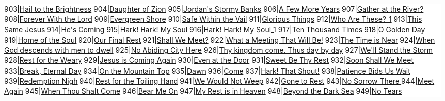 903|[Hail to the Brightness](/christ-in-song/901-949/901-910/Hail-to-the-Brightness)
904|[Daughter of Zion](/christ-in-song/901-949/901-910/Daughter-of-Zion)
905|[Jordan's Stormy Banks](/christ-in-song/901-949/901-910/Jordan's-Stormy-Banks)
906|[A Few More Years](/christ-in-song/901-949/901-910/A-Few-More-Years)
907|[Gather at the River?](/christ-in-song/901-949/901-910/Gather-at-the-River)
908|[Forever With the Lord](/christ-in-song/901-949/901-910/Forever-With-the-Lord)
909|[Evergreen Shore](/christ-in-song/901-949/901-910/Evergreen-Shore)
910|[Safe Within the Vail](/christ-in-song/901-949/901-910/Safe-Within-the-Vail)
911|[Glorious Things](/christ-in-song/901-949/911-920/Glorious-Things)
912|[Who Are These?_1](/christ-in-song/901-949/911-920/Who-Are-These_1)
913|[This Same Jesus](/christ-in-song/901-949/911-920/This-Same-Jesus)
914|[He's Coming](/christ-in-song/901-949/911-920/He's-Coming)
915|[Hark! Hark! My Soul](/christ-in-song/901-949/911-920/Hark!-Hark!-My-Soul)
916|[Hark! Hark! My Soul_1](/christ-in-song/901-949/911-920/Hark!-Hark!-My-Soul_1)
917|[Ten Thousand Times](/christ-in-song/901-949/911-920/Ten-Thousand-Times)
918|[O Golden Day](/christ-in-song/901-949/911-920/O-Golden-Day)
919|[Home of the Soul](/christ-in-song/901-949/911-920/Home-of-the-Soul)
920|[Our Final Rest](/christ-in-song/901-949/911-920/Our-Final-Rest)
921|[Shall We Meet?](/christ-in-song/901-949/921-930/Shall-We-Meet)
922|[What a Meeting That Will Be!](/christ-in-song/901-949/921-930/What-a-Meeting-That-Will-Be!)
923|[The Time is Near](/christ-in-song/901-949/921-930/The-Time-is-Near)
924|[When God descends with men to dwell](/christ-in-song/901-949/921-930/When-God-descends-with-men-to-dwell)
925|[No Abiding City Here](/christ-in-song/901-949/921-930/No-Abiding-City-Here)
926|[Thy kingdom come.  Thus day by day](/christ-in-song/901-949/921-930/Thy-kingdom-come.-Thus-day-by-day)
927|[We'll Stand the Storm](/christ-in-song/901-949/921-930/We'll-Stand-the-Storm)
928|[Rest for the Weary](/christ-in-song/901-949/921-930/Rest-for-the-Weary)
929|[Jesus is Coming Again](/christ-in-song/901-949/921-930/Jesus-is-Coming-Again)
930|[Even at the Door](/christ-in-song/901-949/921-930/Even-at-the-Door)
931|[Sweet Be Thy Rest](/christ-in-song/901-949/931-940/Sweet-Be-Thy-Rest)
932|[Soon Shall We Meet](/christ-in-song/901-949/931-940/Soon-Shall-We-Meet)
933|[Break, Eternal Day](/christ-in-song/901-949/931-940/Break,-Eternal-Day)
934|[On the Mountain Top](/christ-in-song/901-949/931-940/On-the-Mountain-Top)
935|[Dawn](/christ-in-song/901-949/931-940/Dawn)
936|[Come](/christ-in-song/901-949/931-940/Come)
937|[Hark!  That Shout!](/christ-in-song/901-949/931-940/Hark!-That-Shout!)
938|[Patience Bids Us Wait](/christ-in-song/901-949/931-940/Patience-Bids-Us-Wait)
939|[Redemption Nigh](/christ-in-song/901-949/931-940/Redemption-Nigh)
940|[Rest for the Toiling Hand](/christ-in-song/901-949/931-940/Rest-for-the-Toiling-Hand)
941|[We Would Not Weep](/christ-in-song/901-949/941-949/We-Would-Not-Weep)
942|[Gone to Rest](/christ-in-song/901-949/941-949/Gone-to-Rest)
943|[No Sorrow There ](/christ-in-song/901-949/941-949/No-Sorrow-There-)
944|[Meet Again](/christ-in-song/901-949/941-949/Meet-Again)
945|[When Thou Shalt Come](/christ-in-song/901-949/941-949/When-Thou-Shalt-Come)
946|[Bear Me On](/christ-in-song/901-949/941-949/Bear-Me-On)
947|[My Rest is in Heaven](/christ-in-song/901-949/941-949/My-Rest-is-in-Heaven)
948|[Beyond the Dark Sea](/christ-in-song/901-949/941-949/Beyond-the-Dark-Sea)
949|[No Tears](/christ-in-song/901-949/941-949/No-Tears)